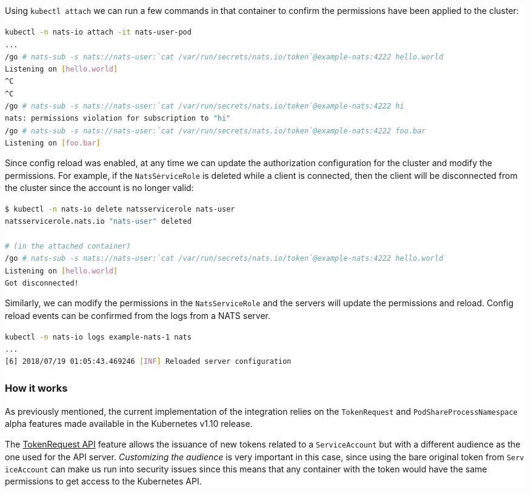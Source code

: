 Using `kubectl attach` we can run a few commands in that container to confirm the permissions have been applied to the cluster:

```sh
kubectl -n nats-io attach -it nats-user-pod
...
/go # nats-sub -s nats://nats-user:`cat /var/run/secrets/nats.io/token`@example-nats:4222 hello.world
Listening on [hello.world]
^C
^C
/go # nats-sub -s nats://nats-user:`cat /var/run/secrets/nats.io/token`@example-nats:4222 hi
nats: permissions violation for subscription to "hi"
/go # nats-sub -s nats://nats-user:`cat /var/run/secrets/nats.io/token`@example-nats:4222 foo.bar
Listening on [foo.bar]
```

Since config reload was enabled, at any time we can update the
authorization configuration for the cluster and modify the
permissions.  For example, if the `NatsServiceRole` is deleted while a
client is connected, then the client will be disconnected from the
cluster since the account is no longer valid:

```sh
$ kubectl -n nats-io delete natsservicerole nats-user
natsservicerole.nats.io "nats-user" deleted

# (in the attached container)
/go # nats-sub -s nats://nats-user:`cat /var/run/secrets/nats.io/token`@example-nats:4222 hello.world
Listening on [hello.world]
Got disconnected!
```

Similarly, we can modify the permissions in the `NatsServiceRole` and the servers will update
the permissions and reload. Config reload events can be confirmed from the logs from a NATS server.

```sh
kubectl -n nats-io logs example-nats-1 nats
...
[6] 2018/07/19 01:05:43.469246 [INF] Reloaded server configuration
```

### How it works

As previously mentioned, the current implementation of the integration
relies on the `TokenRequest` and `PodShareProcessNamespace` alpha
features made available in the Kubernetes v1.10 release.

The [TokenRequest API](https://github.com/kubernetes/community/blob/4a41674f6fb6fa69b3dfaf15267d908e909685d7/contributors/design-proposals/auth/bound-service-account-tokens.md) feature allows the issuance of new tokens related
to a `ServiceAccount` but with a different audience as the one used for
the API server. _Customizing the audience_ is very important in this
case, since using the bare original token from `ServiceAccount` can
make us run into security issues since this means that any container
with the token would have the same permissions to get access to the
Kubernetes API.
